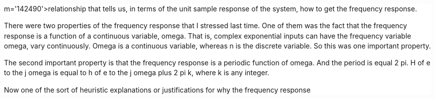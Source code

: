   m='142490'>relationship</span> <span m='143840'>that</span> <span
  m='143960'>tells</span> <span m='144380'>us,</span> <span m='144800'>in</span>
  <span m='144980'>terms</span> <span m='145400'>of</span> <span
  m='145490'>the</span> <span m='145610'>unit</span> <span
  m='145880'>sample</span> <span m='146300'>response</span> <span
  m='146810'>of</span> <span m='146870'>the</span> <span
  m='146990'>system,</span> <span m='148040'>how</span> <span
  m='148160'>to</span> <span m='148250'>get</span> <span m='148460'>the</span>
  <span m='148580'>frequency</span> <span m='149090'>response.</span>
  </p><p><span m='151280'>There</span> <span m='151400'>were</span> <span
  m='152030'>two</span> <span m='152180'>properties</span> <span
  m='153200'>of</span> <span m='153350'>the</span> <span
  m='153440'>frequency</span> <span m='153980'>response</span> <span
  m='154970'>that</span> <span m='155360'>I</span> <span
  m='155480'>stressed</span> <span m='156230'>last</span> <span
  m='156560'>time.</span> <span m='157630'>One</span> <span m='157820'>of</span>
  <span m='157910'>them</span> <span m='158420'>was</span> <span
  m='159050'>the</span> <span m='159140'>fact</span> <span
  m='159800'>that</span> <span m='159950'>the</span> <span
  m='160040'>frequency</span> <span m='160580'>response</span> <span
  m='161810'>is</span> <span m='161960'>a</span> <span
  m='162020'>function</span> <span m='162740'>of</span> <span
  m='163160'>a</span> <span m='163250'>continuous</span> <span
  m='164330'>variable,</span> <span m='164930'>omega.</span> <span
  m='166070'>That</span> <span m='166280'>is,</span> <span
  m='167240'>complex</span> <span m='167810'>exponential</span> <span
  m='168530'>inputs</span> <span m='170300'>can</span> <span
  m='170510'>have</span> <span m='171290'>the</span> <span
  m='171500'>frequency</span> <span m='172070'>variable</span> <span
  m='172910'>omega,</span> <span m='173840'>vary</span> <span
  m='174530'>continuously.</span> <span m='175790'>Omega</span> <span
  m='176180'>is</span> <span m='176360'>a</span> <span
  m='176420'>continuous</span> <span m='177020'>variable,</span> <span
  m='178040'>whereas</span> <span m='178610'>n</span> <span m='179090'>is</span>
  <span m='179690'>the</span> <span m='179810'>discrete</span> <span
  m='180230'>variable.</span> <span m='182160'>So</span> <span
  m='182660'>this</span> <span m='182930'>was</span> <span m='183140'>one</span>
  <span m='183350'>important</span> <span m='184040'>property.</span>
  </p><p><span m='185840'>The</span> <span m='185930'>second</span> <span
  m='186680'>important</span> <span m='187160'>property</span> <span
  m='187910'>is</span> <span m='188120'>that</span> <span m='188270'>the</span>
  <span m='188360'>frequency</span> <span m='188930'>response</span> <span
  m='189770'>is</span> <span m='190220'>a</span> <span
  m='190280'>periodic</span> <span m='191360'>function</span> <span
  m='191810'>of</span> <span m='191900'>omega.</span> <span
  m='193290'>And</span> <span m='194060'>the</span> <span
  m='194150'>period</span> <span m='194900'>is</span> <span
  m='195080'>equal</span> <span m='195380'>2</span> <span m='195760'>pi.</span>
  <span m='197510'>H</span> <span m='197950'>of e</span> <span
  m='198460'>to</span> <span m='198580'>the</span> <span m='198700'>j</span>
  <span m='198970'>omega</span> <span m='200470'>is</span> <span
  m='200650'>equal</span> <span m='201040'>to</span> <span m='201460'>h of
  e</span> <span m='201730'>to</span> <span m='202050'>the</span> <span
  m='202150'>j</span> <span m='203050'>omega</span> <span m='203920'>plus</span>
  <span m='204340'>2</span> <span m='204550'>pi</span> <span
  m='204940'>k,</span> <span m='206000'>where</span> <span m='206080'>k</span>
  <span m='206740'>is</span> <span m='207160'>any</span> <span
  m='207430'>integer.</span> </p><p><span m='208810'>Now</span> <span
  m='209350'>one</span> <span m='209560'>of</span> <span m='209770'>the</span>
  <span m='210580'>sort</span> <span m='210850'>of</span> <span
  m='210970'>heuristic</span> <span m='211780'>explanations</span> <span
  m='212830'>or</span> <span m='212950'>justifications</span> <span
  m='214540'>for</span> <span m='214690'>why</span> <span m='214990'>the</span>
  <span m='215110'>frequency</span> <span m='215650'>response</span> <span